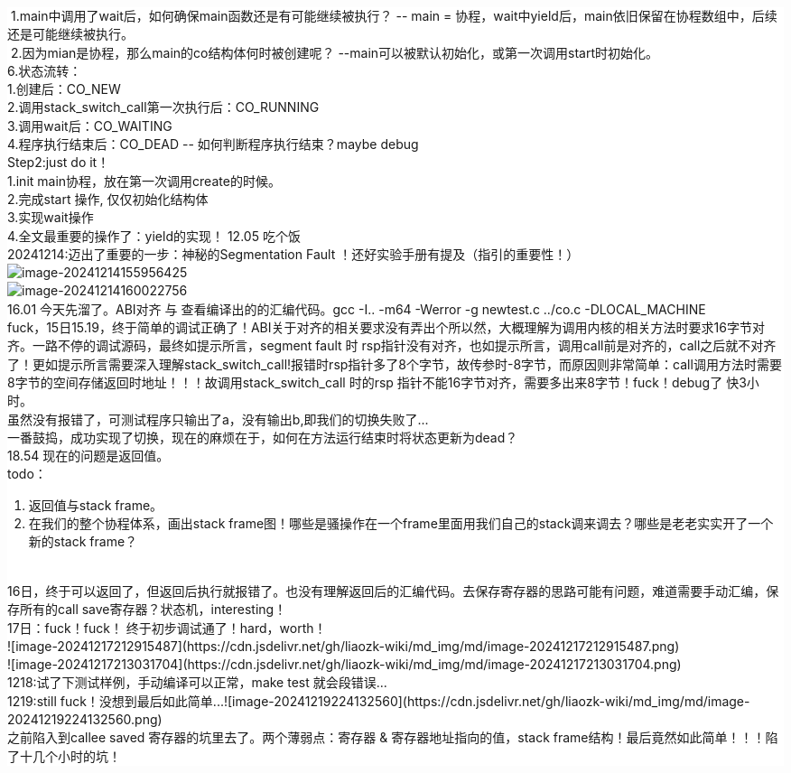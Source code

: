 ​	1.main中调用了wait后，如何确保main函数还是有可能继续被执行？ -- main = 协程，wait中yield后，main依旧保留在协程数组中，后续还是可能继续被执行。
<br>
​	2.因为mian是协程，那么main的co结构体何时被创建呢？ --main可以被默认初始化，或第一次调用start时初始化。
<br>
6.状态流转：
<br>
1.创建后：CO_NEW
<br>
2.调用stack_switch_call第一次执行后：CO_RUNNING
<br>
3.调用wait后：CO_WAITING
<br>
4.程序执行结束后：CO_DEAD -- 如何判断程序执行结束？maybe debug
<br>
Step2:just do it！
<br>
1.init main协程，放在第一次调用create的时候。
<br>
2.完成start 操作, 仅仅初始化结构体
<br>
3.实现wait操作
<br>
4.全文最重要的操作了：yield的实现！ 12.05 吃个饭
<br>
20241214:迈出了重要的一步：神秘的Segmentation Fault ！还好实验手册有提及（指引的重要性！）
<br>
![image-20241214155956425](https://cdn.jsdelivr.net/gh/liaozk-wiki/md_img/md/image-20241214155956425.png)
<br>
![image-20241214160022756](https://cdn.jsdelivr.net/gh/liaozk-wiki/md_img/md/image-20241214160022756.png)
<br>
16.01 今天先溜了。ABI对齐 与 查看编译出的的汇编代码。gcc -I.. -m64 -Werror -g newtest.c ../co.c -DLOCAL_MACHINE
<br>
fuck，15日15.19，终于简单的调试正确了！ABI关于对齐的相关要求没有弄出个所以然，大概理解为调用内核的相关方法时要求16字节对齐。一路不停的调试源码，最终如提示所言，segment fault 时 rsp指针没有对齐，也如提示所言，调用call前是对齐的，call之后就不对齐了！更如提示所言需要深入理解stack_switch_call!报错时rsp指针多了8个字节，故传参时-8字节，而原因则非常简单：call调用方法时需要8字节的空间存储返回时地址！！！故调用stack_switch_call 时的rsp 指针不能16字节对齐，需要多出来8字节！fuck！debug了 快3小时。
<br>
虽然没有报错了，可测试程序只输出了a，没有输出b,即我们的切换失败了...
<br>
一番鼓捣，成功实现了切换，现在的麻烦在于，如何在方法运行结束时将状态更新为dead？
<br>
18.54 现在的问题是返回值。
<br>
todo：
<br>
1. 返回值与stack frame。
2. 在我们的整个协程体系，画出stack frame图！哪些是骚操作在一个frame里面用我们自己的stack调来调去？哪些是老老实实开了一个新的stack frame？
<br>
16日，终于可以返回了，但返回后执行就报错了。也没有理解返回后的汇编代码。去保存寄存器的思路可能有问题，难道需要手动汇编，保存所有的call save寄存器？状态机，interesting！
<br>
17日：fuck！fuck！ 终于初步调试通了！hard，worth！
<br>
![image-20241217212915487](https://cdn.jsdelivr.net/gh/liaozk-wiki/md_img/md/image-20241217212915487.png)
<br>
![image-20241217213031704](https://cdn.jsdelivr.net/gh/liaozk-wiki/md_img/md/image-20241217213031704.png)
<br>
1218:试了下测试样例，手动编译可以正常，make test 就会段错误...  
<br>
1219:still fuck！没想到最后如此简单...![image-20241219224132560](https://cdn.jsdelivr.net/gh/liaozk-wiki/md_img/md/image-20241219224132560.png)
<br>
之前陷入到callee saved 寄存器的坑里去了。两个薄弱点：寄存器 & 寄存器地址指向的值，stack frame结构！最后竟然如此简单！！！陷了十几个小时的坑！